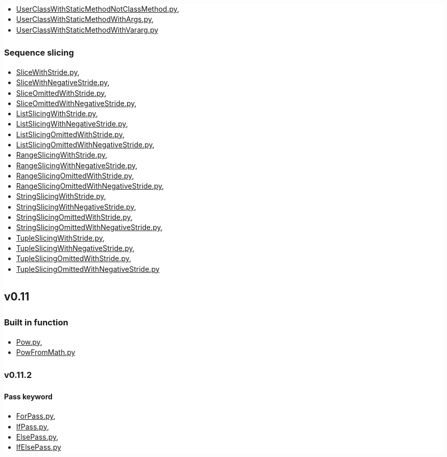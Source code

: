 - <a href="/boa3_test/test_sc/class_test/UserClassWithStaticMethodNotClassMethod.py">UserClassWithStaticMethodNotClassMethod.py</a>,
- <a href="/boa3_test/test_sc/class_test/UserClassWithStaticMethodWithArgs.py">UserClassWithStaticMethodWithArgs.py</a>,
- <a href="/boa3_test/test_sc/class_test/UserClassWithStaticMethodWithVararg.py">UserClassWithStaticMethodWithVararg.py</a>

### Sequence slicing
- <a href="/boa3_test/test_sc/bytes_test/SliceWithStride.py">SliceWithStride.py</a>,
- <a href="/boa3_test/test_sc/bytes_test/SliceWithNegativeStride.py">SliceWithNegativeStride.py</a>,
- <a href="/boa3_test/test_sc/bytes_test/SliceOmittedWithStride.py">SliceOmittedWithStride.py</a>,
- <a href="/boa3_test/test_sc/bytes_test/SliceOmittedWithNegativeStride.py">SliceOmittedWithNegativeStride.py</a>,
- <a href="/boa3_test/test_sc/list_test/ListSlicingWithStride.py">ListSlicingWithStride.py</a>,
- <a href="/boa3_test/test_sc/list_test/ListSlicingWithNegativeStride.py">ListSlicingWithNegativeStride.py</a>,
- <a href="/boa3_test/test_sc/list_test/ListSlicingOmittedWithStride.py">ListSlicingOmittedWithStride.py</a>,
- <a href="/boa3_test/test_sc/list_test/ListSlicingOmittedWithNegativeStride.py">ListSlicingOmittedWithNegativeStride.py</a>,
- <a href="/boa3_test/test_sc/range_test/RangeSlicingWithStride.py">RangeSlicingWithStride.py</a>,
- <a href="/boa3_test/test_sc/range_test/RangeSlicingWithNegativeStride.py">RangeSlicingWithNegativeStride.py</a>,
- <a href="/boa3_test/test_sc/range_test/RangeSlicingOmittedWithStride.py">RangeSlicingOmittedWithStride.py</a>,
- <a href="/boa3_test/test_sc/range_test/RangeSlicingOmittedWithNegativeStride.py">RangeSlicingOmittedWithNegativeStride.py</a>,
- <a href="/boa3_test/test_sc/string_test/StringSlicingWithStride.py">StringSlicingWithStride.py</a>,
- <a href="/boa3_test/test_sc/string_test/StringSlicingWithNegativeStride.py">StringSlicingWithNegativeStride.py</a>,
- <a href="/boa3_test/test_sc/string_test/StringSlicingOmittedWithStride.py">StringSlicingOmittedWithStride.py</a>,
- <a href="/boa3_test/test_sc/string_test/StringSlicingOmittedWithNegativeStride.py">StringSlicingOmittedWithNegativeStride.py</a>,
- <a href="/boa3_test/test_sc/tuple_test/TupleSlicingWithStride.py">TupleSlicingWithStride.py</a>,
- <a href="/boa3_test/test_sc/tuple_test/TupleSlicingWithNegativeStride.py">TupleSlicingWithNegativeStride.py</a>,
- <a href="/boa3_test/test_sc/tuple_test/TupleSlicingOmittedWithStride.py">TupleSlicingOmittedWithStride.py</a>,
- <a href="/boa3_test/test_sc/tuple_test/TupleSlicingOmittedWithNegativeStride.py">TupleSlicingOmittedWithNegativeStride.py</a>

## v0.11
### Built in function
- <a href="/boa3_test/test_sc/math_test/Pow.py">Pow.py</a>,
- <a href="/boa3_test/test_sc/math_test/PowFromMath.py">PowFromMath.py</a>

### v0.11.2
#### Pass keyword
- <a href="/boa3_test/test_sc/for_test/ForPass.py">ForPass.py</a>,
- <a href="/boa3_test/test_sc/if_test/IfPass.py">IfPass.py</a>,
- <a href="/boa3_test/test_sc/if_test/ElsePass.py">ElsePass.py</a>,
- <a href="/boa3_test/test_sc/if_test/IfElsePass.py">IfElsePass.py</a>

